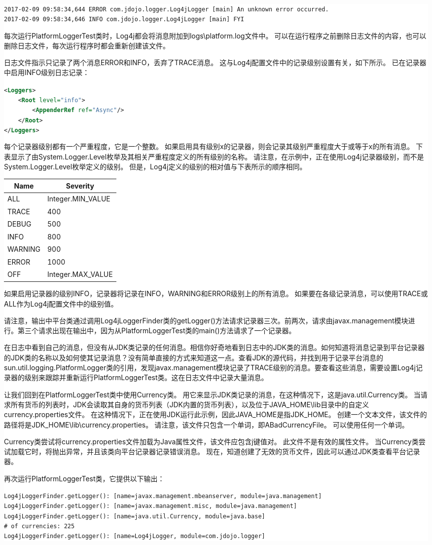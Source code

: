 ```
2017-02-09 09:58:34,644 ERROR com.jdojo.logger.Log4jLogger [main] An unknown error occurred.
2017-02-09 09:58:34,646 INFO com.jdojo.logger.Log4jLogger [main] FYI
```

每次运行PlatformLoggerTest类时，Log4j都会将消息附加到logs\platform.log文件中。 可以在运行程序之前删除日志文件的内容，也可以删除日志文件，每次运行程序时都会重新创建该文件。

日志文件指示只记录了两个消息ERROR和INFO，丢弃了TRACE消息。 这与Log4j配置文件中的记录级别设置有关，如下所示。 已在记录器中启用INFO级别日志记录：

```xml
<Loggers>
    <Root level="info">
        <AppenderRef ref="Async"/>
    </Root>
</Loggers>
```

每个记录器级别都有一个严重程度，它是一个整数。 如果启用具有级别x的记录器，则会记录其级别严重程度大于或等于x的所有消息。 下表显示了由System.Logger.Level枚举及其相关严重程度定义的所有级别的名称。 请注意，在示例中，正在使用Log4j记录器级别，而不是System.Logger.Level枚举定义的级别。 但是，Log4j定义的级别的相对值与下表所示的顺序相同。

|Name	|Severity|
|-----|--------|
|ALL	|Integer.MIN_VALUE|
|TRACE	|400|
|DEBUG	|500|
|INFO	|800|
|WARNING	|900|
|ERROR	|1000|
|OFF	|Integer.MAX_VALUE|

如果启用记录器的级别INFO，记录器将记录在INFO，WARNING和ERROR级别上的所有消息。 如果要在各级记录消息，可以使用TRACE或ALL作为Log4j配置文件中的级别值。

请注意，输出中平台类通过调用Log4jLoggerFinder类的getLogger()方法请求记录器三次。前两次，请求由javax.management模块进行。第三个请求出现在输出中，因为从PlatformLoggerTest类的main()方法请求了一个记录器。

在日志中看到自己的消息，但没有从JDK类记录的任何消息。相信你好奇地看到日志中的JDK类的消息。如何知道将消息记录到平台记录器的JDK类的名称以及如何使其记录消息？没有简单直接的方式来知道这一点。查看JDK的源代码，并找到用于记录平台消息的sun.util.logging.PlatformLogger类的引用，发现javax.management模块记录了TRACE级别的消息。要查看这些消息，需要设置Log4j记录器的级别来跟踪并重新运行PlatformLoggerTest类。这在日志文件中记录大量消息。

让我们回到在PlatformLoggerTest类中使用Currency类。 用它来显示JDK类记录的消息，在这种情况下，这是java.util.Currency类。 当请求所有货币的列表时，JDK会读取其自身的货币列表（JDK内置的货币列表），以及位于JAVA_HOME\lib目录中的自定义currency.properties文件。 在这种情况下，正在使用JDK运行此示例，因此JAVA_HOME是指JDK_HOME。 创建一个文本文件，该文件的路径将是JDK_HOME\lib\currency.properties。 请注意，该文件只包含一个单词，即ABadCurrencyFile。 可以使用任何一个单词。

Currency类尝试将currency.properties文件加载为Java属性文件，该文件应包含j键值对。 此文件不是有效的属性文件。 当Currency类尝试加载它时，将抛出异常，并且该类向平台记录器记录错误消息。 现在，知道创建了无效的货币文件，因此可以通过JDK类查看平台记录器。

再次运行PlatformLoggerTest类，它提供以下输出：

```
Log4jLoggerFinder.getLogger(): [name=javax.management.mbeanserver, module=java.management]
Log4jLoggerFinder.getLogger(): [name=javax.management.misc, module=java.management]
Log4jLoggerFinder.getLogger(): [name=java.util.Currency, module=java.base]
# of currencies: 225
Log4jLoggerFinder.getLogger(): [name=Log4jLogger, module=com.jdojo.logger]
```
